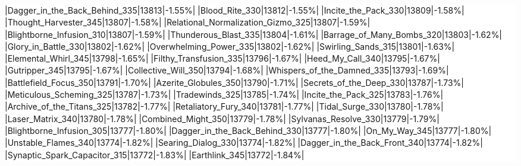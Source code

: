 |Dagger_in_the_Back_Behind_335|13813|-1.55%|
|Blood_Rite_330|13812|-1.55%|
|Incite_the_Pack_330|13809|-1.58%|
|Thought_Harvester_345|13807|-1.58%|
|Relational_Normalization_Gizmo_325|13807|-1.59%|
|Blightborne_Infusion_310|13807|-1.59%|
|Thunderous_Blast_335|13804|-1.61%|
|Barrage_of_Many_Bombs_320|13803|-1.62%|
|Glory_in_Battle_330|13802|-1.62%|
|Overwhelming_Power_335|13802|-1.62%|
|Swirling_Sands_315|13801|-1.63%|
|Elemental_Whirl_345|13798|-1.65%|
|Filthy_Transfusion_335|13796|-1.67%|
|Heed_My_Call_340|13795|-1.67%|
|Gutripper_345|13795|-1.67%|
|Collective_Will_350|13794|-1.68%|
|Whispers_of_the_Damned_335|13793|-1.69%|
|Battlefield_Focus_350|13791|-1.70%|
|Azerite_Globules_350|13790|-1.71%|
|Secrets_of_the_Deep_330|13787|-1.73%|
|Meticulous_Scheming_325|13787|-1.73%|
|Tradewinds_325|13785|-1.74%|
|Incite_the_Pack_325|13783|-1.76%|
|Archive_of_the_Titans_325|13782|-1.77%|
|Retaliatory_Fury_340|13781|-1.77%|
|Tidal_Surge_330|13780|-1.78%|
|Laser_Matrix_340|13780|-1.78%|
|Combined_Might_350|13779|-1.78%|
|Sylvanas_Resolve_330|13779|-1.79%|
|Blightborne_Infusion_305|13777|-1.80%|
|Dagger_in_the_Back_Behind_330|13777|-1.80%|
|On_My_Way_345|13777|-1.80%|
|Unstable_Flames_340|13774|-1.82%|
|Searing_Dialog_330|13774|-1.82%|
|Dagger_in_the_Back_Front_340|13774|-1.82%|
|Synaptic_Spark_Capacitor_315|13772|-1.83%|
|Earthlink_345|13772|-1.84%|